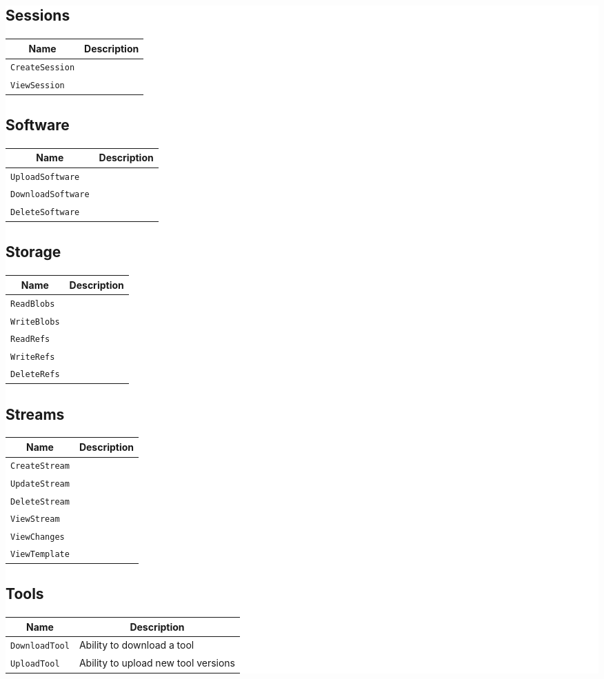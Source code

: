## Sessions

| Name | Description |
| ---- | ----------- |
| `CreateSession` |  |
| `ViewSession` |  |

## Software

| Name | Description |
| ---- | ----------- |
| `UploadSoftware` |  |
| `DownloadSoftware` |  |
| `DeleteSoftware` |  |

## Storage

| Name | Description |
| ---- | ----------- |
| `ReadBlobs` |  |
| `WriteBlobs` |  |
| `ReadRefs` |  |
| `WriteRefs` |  |
| `DeleteRefs` |  |

## Streams

| Name | Description |
| ---- | ----------- |
| `CreateStream` |  |
| `UpdateStream` |  |
| `DeleteStream` |  |
| `ViewStream` |  |
| `ViewChanges` |  |
| `ViewTemplate` |  |

## Tools

| Name | Description |
| ---- | ----------- |
| `DownloadTool` | Ability to download a tool |
| `UploadTool` | Ability to upload new tool versions |
